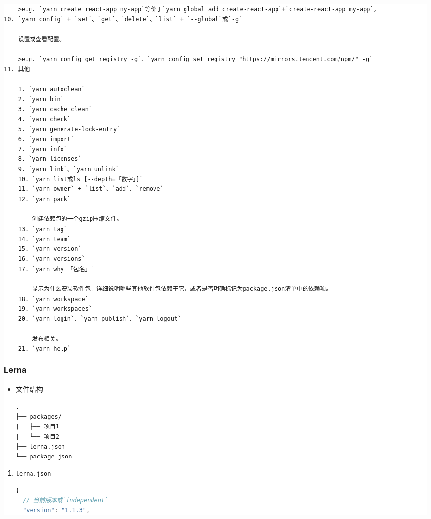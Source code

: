         >e.g. `yarn create react-app my-app`等价于`yarn global add create-react-app`+`create-react-app my-app`。
    10. `yarn config` + `set`、`get`、`delete`、`list` + `--global`或`-g`

        设置或查看配置。

        >e.g. `yarn config get registry -g`、`yarn config set registry "https://mirrors.tencent.com/npm/" -g`
    11. 其他

        1. `yarn autoclean`
        2. `yarn bin`
        3. `yarn cache clean`
        4. `yarn check`
        5. `yarn generate-lock-entry`
        6. `yarn import`
        7. `yarn info`
        8. `yarn licenses`
        9. `yarn link`、`yarn unlink`
        10. `yarn list或ls [--depth=「数字」]`
        11. `yarn owner` + `list`、`add`、`remove`
        12. `yarn pack`

            创建依赖包的一个gzip压缩文件。
        13. `yarn tag`
        14. `yarn team`
        15. `yarn version`
        16. `yarn versions`
        17. `yarn why 「包名」`

            显示为什么安装软件包，详细说明哪些其他软件包依赖于它，或者是否明确标记为package.json清单中的依赖项。
        18. `yarn workspace`
        19. `yarn workspaces`
        20. `yarn login`、`yarn publish`、`yarn logout`

            发布相关。
        21. `yarn help`

### Lerna
- 文件结构

    ```text
    .
    ├── packages/
    |   ├── 项目1
    |   └── 项目2
    ├── lerna.json
    └── package.json
    ```

1. `lerna.json`

    ```js
    {
      // 当前版本或`independent`
      "version": "1.1.3",
